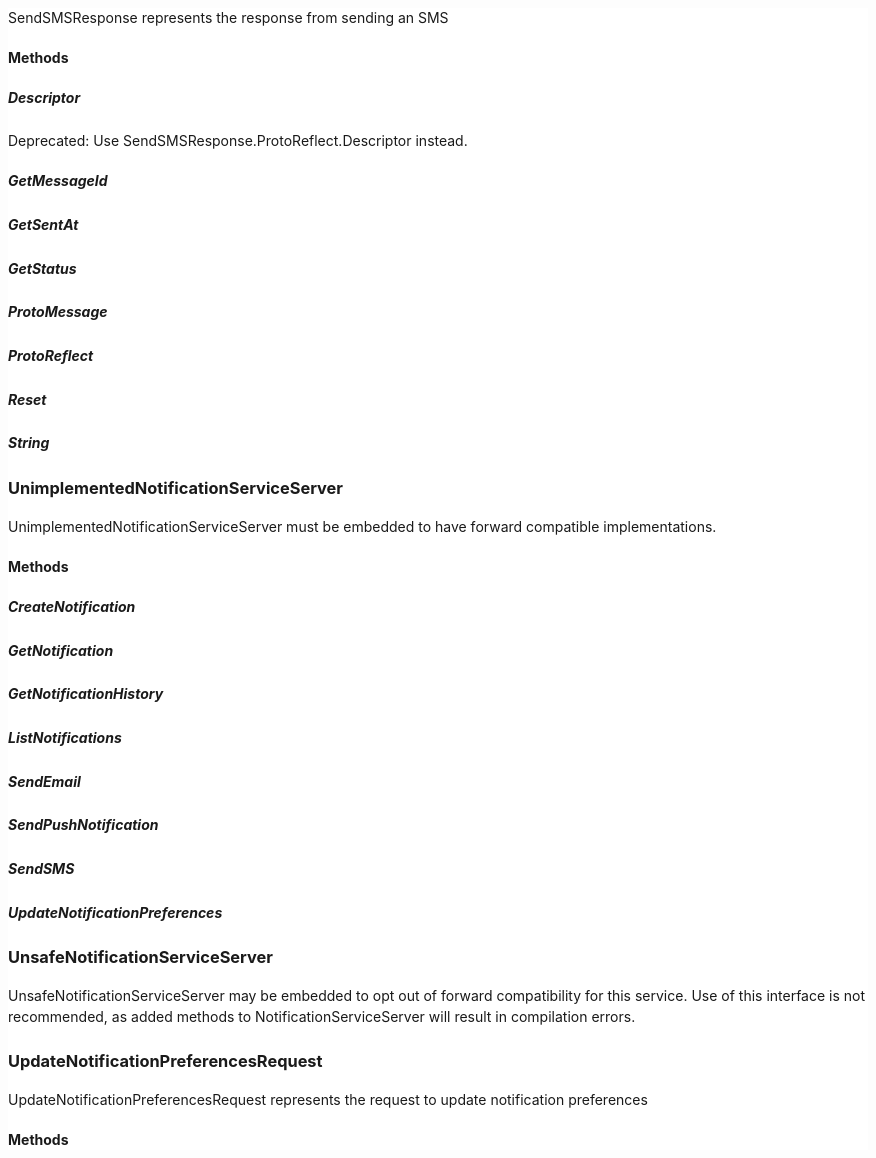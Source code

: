 SendSMSResponse represents the response from sending an SMS

#### Methods

##### Descriptor

Deprecated: Use SendSMSResponse.ProtoReflect.Descriptor instead.

##### GetMessageId

##### GetSentAt

##### GetStatus

##### ProtoMessage

##### ProtoReflect

##### Reset

##### String

### UnimplementedNotificationServiceServer

UnimplementedNotificationServiceServer must be embedded to have forward compatible implementations.

#### Methods

##### CreateNotification

##### GetNotification

##### GetNotificationHistory

##### ListNotifications

##### SendEmail

##### SendPushNotification

##### SendSMS

##### UpdateNotificationPreferences

### UnsafeNotificationServiceServer

UnsafeNotificationServiceServer may be embedded to opt out of forward compatibility for this
service. Use of this interface is not recommended, as added methods to NotificationServiceServer
will result in compilation errors.

### UpdateNotificationPreferencesRequest

UpdateNotificationPreferencesRequest represents the request to update notification preferences

#### Methods
